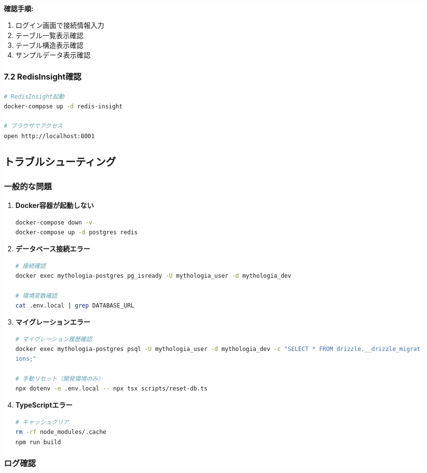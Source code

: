 **確認手順:**
1. ログイン画面で接続情報入力
2. テーブル一覧表示確認
3. テーブル構造表示確認
4. サンプルデータ表示確認

### 7.2 RedisInsight確認

```bash
# RedisInsight起動
docker-compose up -d redis-insight

# ブラウザでアクセス
open http://localhost:8001
```

## トラブルシューティング

### 一般的な問題

1. **Docker容器が起動しない**
   ```bash
   docker-compose down -v
   docker-compose up -d postgres redis
   ```

2. **データベース接続エラー**
   ```bash
   # 接続確認
   docker exec mythologia-postgres pg_isready -U mythologia_user -d mythologia_dev
   
   # 環境変数確認
   cat .env.local | grep DATABASE_URL
   ```

3. **マイグレーションエラー**
   ```bash
   # マイグレーション履歴確認
   docker exec mythologia-postgres psql -U mythologia_user -d mythologia_dev -c "SELECT * FROM drizzle.__drizzle_migrations;"
   
   # 手動リセット（開発環境のみ）
   npx dotenv -e .env.local -- npx tsx scripts/reset-db.ts
   ```

4. **TypeScriptエラー**
   ```bash
   # キャッシュクリア
   rm -rf node_modules/.cache
   npm run build
   ```

### ログ確認
